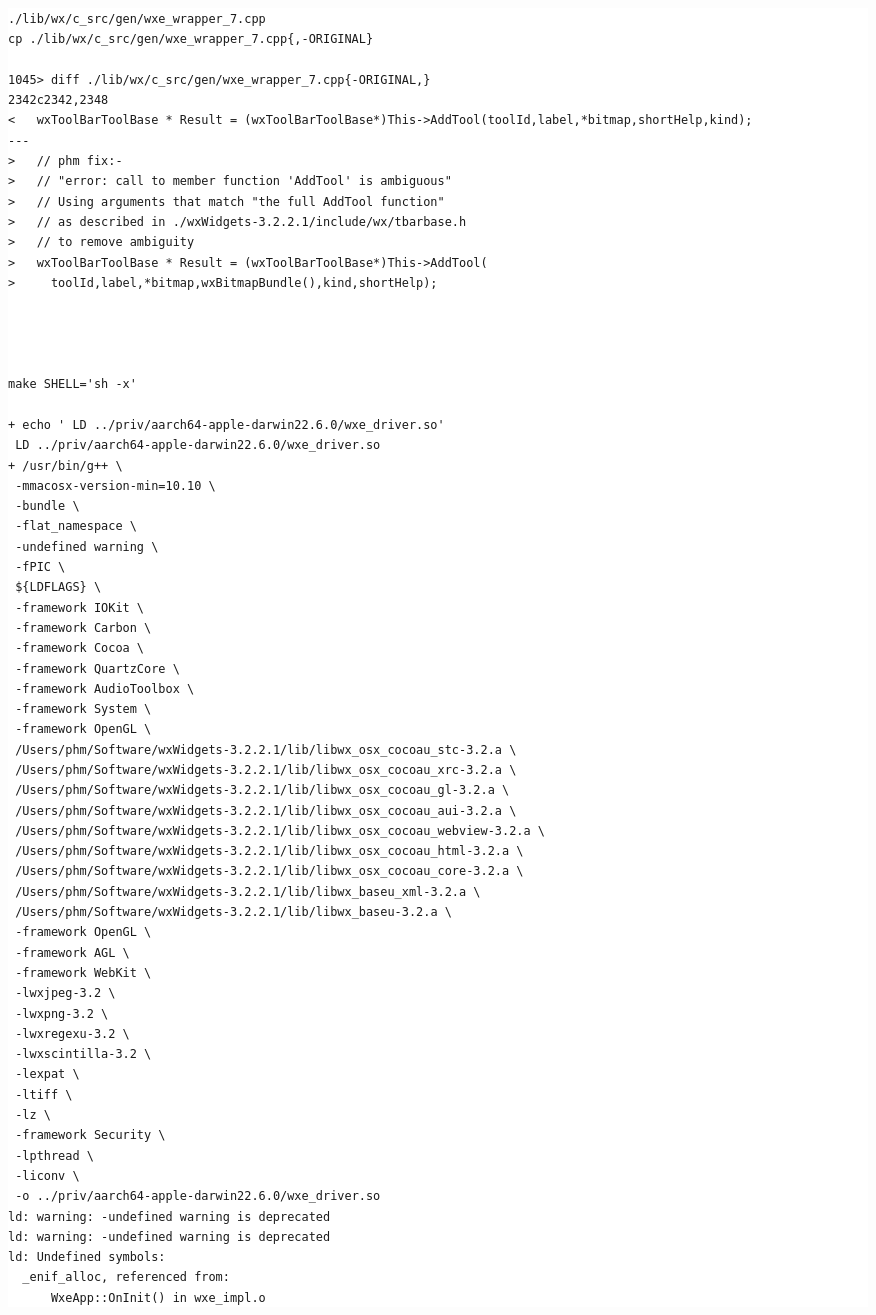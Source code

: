 
    ./lib/wx/c_src/gen/wxe_wrapper_7.cpp
    cp ./lib/wx/c_src/gen/wxe_wrapper_7.cpp{,-ORIGINAL}

    1045> diff ./lib/wx/c_src/gen/wxe_wrapper_7.cpp{-ORIGINAL,}
    2342c2342,2348
    <   wxToolBarToolBase * Result = (wxToolBarToolBase*)This->AddTool(toolId,label,*bitmap,shortHelp,kind);
    ---
    >   // phm fix:-
    >   // "error: call to member function 'AddTool' is ambiguous"
    >   // Using arguments that match "the full AddTool function"
    >   // as described in ./wxWidgets-3.2.2.1/include/wx/tbarbase.h
    >   // to remove ambiguity
    >   wxToolBarToolBase * Result = (wxToolBarToolBase*)This->AddTool(
    >     toolId,label,*bitmap,wxBitmapBundle(),kind,shortHelp);




    make SHELL='sh -x'

    + echo ' LD	../priv/aarch64-apple-darwin22.6.0/wxe_driver.so'
     LD	../priv/aarch64-apple-darwin22.6.0/wxe_driver.so
    + /usr/bin/g++ \
     -mmacosx-version-min=10.10 \
     -bundle \
     -flat_namespace \
     -undefined warning \
     -fPIC \
     ${LDFLAGS} \
     -framework IOKit \
     -framework Carbon \
     -framework Cocoa \
     -framework QuartzCore \
     -framework AudioToolbox \
     -framework System \
     -framework OpenGL \
     /Users/phm/Software/wxWidgets-3.2.2.1/lib/libwx_osx_cocoau_stc-3.2.a \
     /Users/phm/Software/wxWidgets-3.2.2.1/lib/libwx_osx_cocoau_xrc-3.2.a \
     /Users/phm/Software/wxWidgets-3.2.2.1/lib/libwx_osx_cocoau_gl-3.2.a \
     /Users/phm/Software/wxWidgets-3.2.2.1/lib/libwx_osx_cocoau_aui-3.2.a \
     /Users/phm/Software/wxWidgets-3.2.2.1/lib/libwx_osx_cocoau_webview-3.2.a \
     /Users/phm/Software/wxWidgets-3.2.2.1/lib/libwx_osx_cocoau_html-3.2.a \
     /Users/phm/Software/wxWidgets-3.2.2.1/lib/libwx_osx_cocoau_core-3.2.a \
     /Users/phm/Software/wxWidgets-3.2.2.1/lib/libwx_baseu_xml-3.2.a \
     /Users/phm/Software/wxWidgets-3.2.2.1/lib/libwx_baseu-3.2.a \
     -framework OpenGL \
     -framework AGL \
     -framework WebKit \
     -lwxjpeg-3.2 \
     -lwxpng-3.2 \
     -lwxregexu-3.2 \
     -lwxscintilla-3.2 \
     -lexpat \
     -ltiff \
     -lz \
     -framework Security \
     -lpthread \
     -liconv \
     -o ../priv/aarch64-apple-darwin22.6.0/wxe_driver.so
    ld: warning: -undefined warning is deprecated
    ld: warning: -undefined warning is deprecated
    ld: Undefined symbols:
      _enif_alloc, referenced from:
          WxeApp::OnInit() in wxe_impl.o